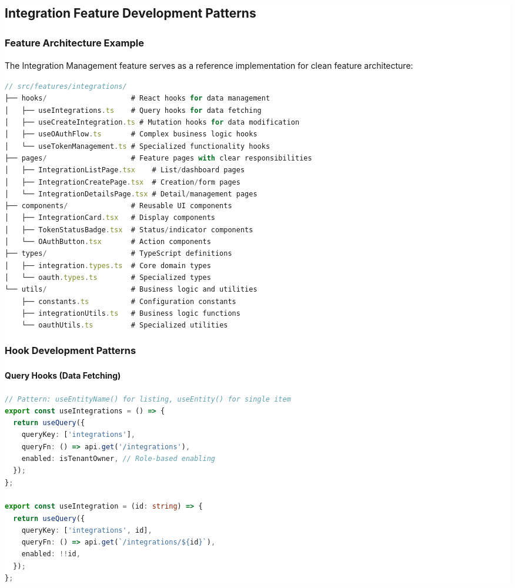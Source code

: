 ## Integration Feature Development Patterns

### Feature Architecture Example
The Integration Management feature serves as a reference implementation for clean feature architecture:

```typescript
// src/features/integrations/
├── hooks/                    # React hooks for data management
│   ├── useIntegrations.ts    # Query hooks for data fetching
│   ├── useCreateIntegration.ts # Mutation hooks for data modification
│   ├── useOAuthFlow.ts       # Complex business logic hooks
│   └── useTokenManagement.ts # Specialized functionality hooks
├── pages/                    # Feature pages with clear responsibilities
│   ├── IntegrationListPage.tsx    # List/dashboard pages
│   ├── IntegrationCreatePage.tsx  # Creation/form pages
│   └── IntegrationDetailsPage.tsx # Detail/management pages
├── components/               # Reusable UI components
│   ├── IntegrationCard.tsx   # Display components
│   ├── TokenStatusBadge.tsx  # Status/indicator components
│   └── OAuthButton.tsx       # Action components
├── types/                    # TypeScript definitions
│   ├── integration.types.ts  # Core domain types
│   └── oauth.types.ts        # Specialized types
└── utils/                    # Business logic and utilities
    ├── constants.ts          # Configuration constants
    ├── integrationUtils.ts   # Business logic functions
    └── oauthUtils.ts         # Specialized utilities
```

### Hook Development Patterns

#### Query Hooks (Data Fetching)
```typescript
// Pattern: useEntityName() for listing, useEntity() for single item
export const useIntegrations = () => {
  return useQuery({
    queryKey: ['integrations'],
    queryFn: () => api.get('/integrations'),
    enabled: isTenantOwner, // Role-based enabling
  });
};

export const useIntegration = (id: string) => {
  return useQuery({
    queryKey: ['integrations', id],
    queryFn: () => api.get(`/integrations/${id}`),
    enabled: !!id,
  });
};
```
